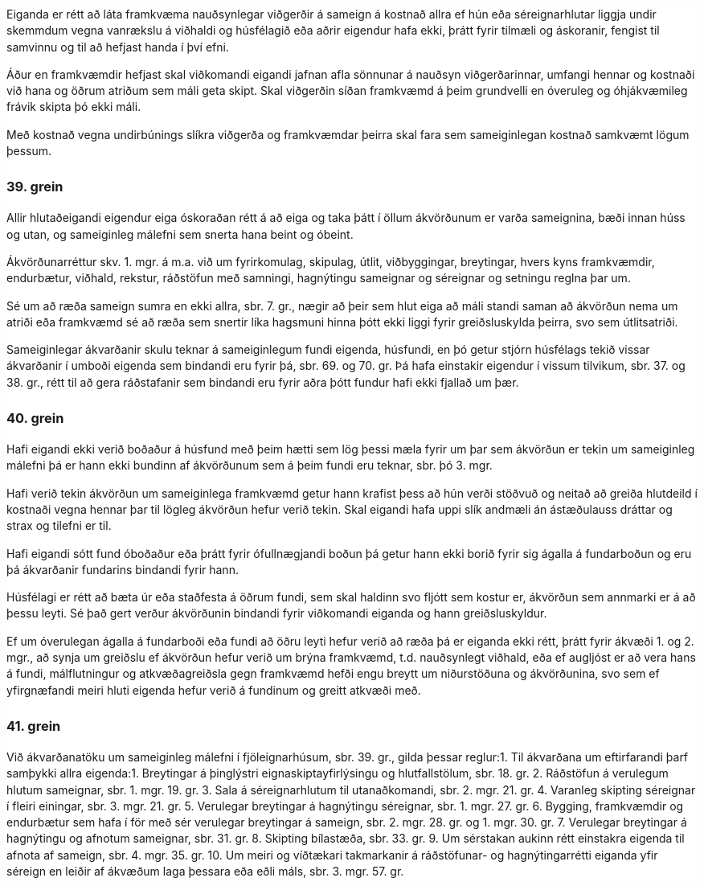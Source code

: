 Eiganda er rétt að láta framkvæma nauðsynlegar viðgerðir á sameign á kostnað allra ef hún eða séreignarhlutar liggja undir skemmdum vegna vanrækslu á viðhaldi og húsfélagið eða aðrir eigendur hafa ekki, þrátt fyrir tilmæli og áskoranir, fengist til samvinnu og til að hefjast handa í því efni.

Áður en framkvæmdir hefjast skal viðkomandi eigandi jafnan afla sönnunar á nauðsyn viðgerðarinnar, umfangi hennar og kostnaði við hana og öðrum atriðum sem máli geta skipt. Skal viðgerðin síðan framkvæmd á þeim grundvelli en óveruleg og óhjákvæmileg frávik skipta þó ekki máli.

Með kostnað vegna undirbúnings slíkra viðgerða og framkvæmdar þeirra skal fara sem sameiginlegan kostnað samkvæmt lögum þessum.

### 39. grein

Allir hlutaðeigandi eigendur eiga óskoraðan rétt á að eiga og taka þátt í öllum ákvörðunum er varða sameignina, bæði innan húss og utan, og sameiginleg málefni sem snerta hana beint og óbeint.

Ákvörðunarréttur skv. 1. mgr. á m.a. við um fyrirkomulag, skipulag, útlit, viðbyggingar, breytingar, hvers kyns framkvæmdir, endurbætur, viðhald, rekstur, ráðstöfun með samningi, hagnýtingu sameignar og séreignar og setningu reglna þar um.

Sé um að ræða sameign sumra en ekki allra, sbr. 7. gr., nægir að þeir sem hlut eiga að máli standi saman að ákvörðun nema um atriði eða framkvæmd sé að ræða sem snertir líka hagsmuni hinna þótt ekki liggi fyrir greiðsluskylda þeirra, svo sem útlitsatriði.

Sameiginlegar ákvarðanir skulu teknar á sameiginlegum fundi eigenda, húsfundi, en þó getur stjórn húsfélags tekið vissar ákvarðanir í umboði eigenda sem bindandi eru fyrir þá, sbr. 69. og 70. gr. Þá hafa einstakir eigendur í vissum tilvikum, sbr. 37. og 38. gr., rétt til að gera ráðstafanir sem bindandi eru fyrir aðra þótt fundur hafi ekki fjallað um þær.

### 40. grein

Hafi eigandi ekki verið boðaður á húsfund með þeim hætti sem lög þessi mæla fyrir um þar sem ákvörðun er tekin um sameiginleg málefni þá er hann ekki bundinn af ákvörðunum sem á þeim fundi eru teknar, sbr. þó 3. mgr.

Hafi verið tekin ákvörðun um sameiginlega framkvæmd getur hann krafist þess að hún verði stöðvuð og neitað að greiða hlutdeild í kostnaði vegna hennar þar til lögleg ákvörðun hefur verið tekin. Skal eigandi hafa uppi slík andmæli án ástæðulauss dráttar og strax og tilefni er til.

Hafi eigandi sótt fund óboðaður eða þrátt fyrir ófullnægjandi boðun þá getur hann ekki borið fyrir sig ágalla á fundarboðun og eru þá ákvarðanir fundarins bindandi fyrir hann.

Húsfélagi er rétt að bæta úr eða staðfesta á öðrum fundi, sem skal haldinn svo fljótt sem kostur er, ákvörðun sem annmarki er á að þessu leyti. Sé það gert verður ákvörðunin bindandi fyrir viðkomandi eiganda og hann greiðsluskyldur.

Ef um óverulegan ágalla á fundarboði eða fundi að öðru leyti hefur verið að ræða þá er eiganda ekki rétt, þrátt fyrir ákvæði 1. og 2. mgr., að synja um greiðslu ef ákvörðun hefur verið um brýna framkvæmd, t.d. nauðsynlegt viðhald, eða ef augljóst er að vera hans á fundi, málflutningur og atkvæðagreiðsla gegn framkvæmd hefði engu breytt um niðurstöðuna og ákvörðunina, svo sem ef yfirgnæfandi meiri hluti eigenda hefur verið á fundinum og greitt atkvæði með.

### 41. grein

Við ákvarðanatöku um sameiginleg málefni í fjöleignarhúsum, sbr. 39. gr., gilda þessar reglur:1. Til ákvarðana um eftirfarandi þarf samþykki allra eigenda:1. Breytingar á þinglýstri eignaskiptayfirlýsingu og hlutfallstölum, sbr. 18. gr.
2. Ráðstöfun á verulegum hlutum sameignar, sbr. 1. mgr. 19. gr.
3. Sala á séreignarhlutum til utanaðkomandi, sbr. 2. mgr. 21. gr.
4. Varanleg skipting séreignar í fleiri einingar, sbr. 3. mgr. 21. gr.
5. Verulegar breytingar á hagnýtingu séreignar, sbr. 1. mgr. 27. gr.
6. Bygging, framkvæmdir og endurbætur sem hafa í för með sér verulegar breytingar á sameign, sbr. 2. mgr. 28. gr. og 1. mgr. 30. gr.
7. Verulegar breytingar á hagnýtingu og afnotum sameignar, sbr. 31. gr.
8. Skipting bílastæða, sbr. 33. gr.
9. Um sérstakan aukinn rétt einstakra eigenda til afnota af sameign, sbr. 4. mgr. 35. gr.
10. Um meiri og víðtækari takmarkanir á ráðstöfunar- og hagnýtingarrétti eiganda yfir séreign en leiðir af ákvæðum laga þessara eða eðli máls, sbr. 3. mgr. 57. gr.